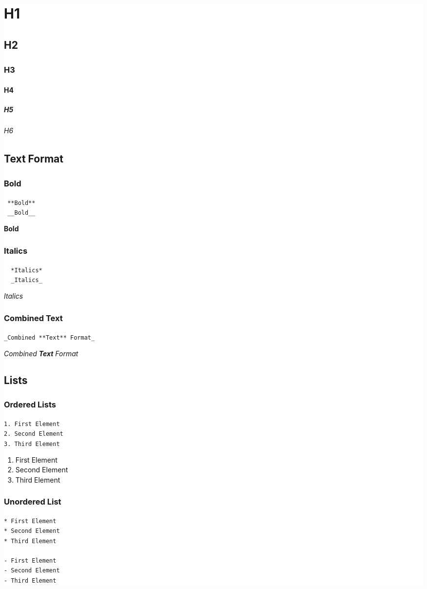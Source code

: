 # H1
## H2
### H3
#### H4
##### H5
###### H6

## Text Format

 ### Bold
 ```
  **Bold**
  __Bold__
```
 **Bold**

 ### Italics

```
  *Italics*
  _Italics_
```
 _Italics_


 ### Combined Text

 ```
_Combined **Text** Format_
 ```

 _Combined **Text** Format_



## Lists
### Ordered Lists
```
1. First Element
2. Second Element
3. Third Element
```
1. First Element
2. Second Element
3. Third Element

### Unordered List
```
* First Element
* Second Element
* Third Element

- First Element
- Second Element
- Third Element
```
